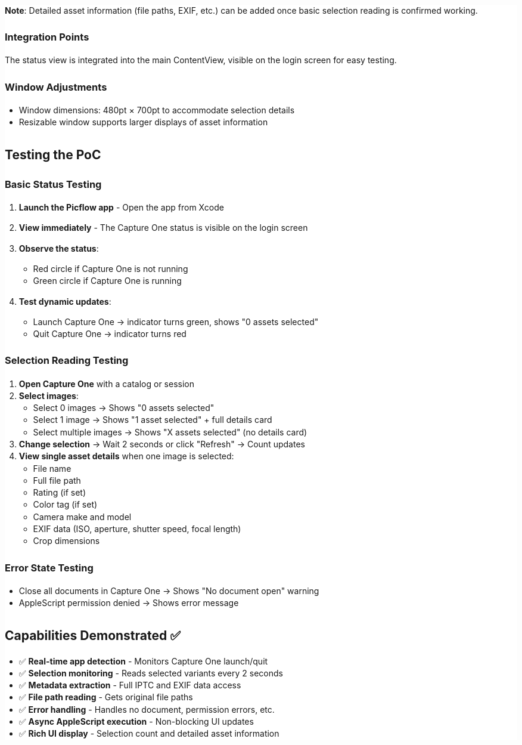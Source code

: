 **Note**: Detailed asset information (file paths, EXIF, etc.) can be added once basic selection reading is confirmed working.

### Integration Points
The status view is integrated into the main ContentView, visible on the login screen for easy testing.

### Window Adjustments
- Window dimensions: 480pt × 700pt to accommodate selection details
- Resizable window supports larger displays of asset information

## Testing the PoC

### Basic Status Testing
1. **Launch the Picflow app** - Open the app from Xcode
2. **View immediately** - The Capture One status is visible on the login screen
3. **Observe the status**:
   - Red circle if Capture One is not running
   - Green circle if Capture One is running

4. **Test dynamic updates**:
   - Launch Capture One → indicator turns green, shows "0 assets selected"
   - Quit Capture One → indicator turns red

### Selection Reading Testing
1. **Open Capture One** with a catalog or session
2. **Select images**:
   - Select 0 images → Shows "0 assets selected"
   - Select 1 image → Shows "1 asset selected" + full details card
   - Select multiple images → Shows "X assets selected" (no details card)
3. **Change selection** → Wait 2 seconds or click "Refresh" → Count updates
4. **View single asset details** when one image is selected:
   - File name
   - Full file path
   - Rating (if set)
   - Color tag (if set)
   - Camera make and model
   - EXIF data (ISO, aperture, shutter speed, focal length)
   - Crop dimensions

### Error State Testing
- Close all documents in Capture One → Shows "No document open" warning
- AppleScript permission denied → Shows error message

## Capabilities Demonstrated ✅

- ✅ **Real-time app detection** - Monitors Capture One launch/quit
- ✅ **Selection monitoring** - Reads selected variants every 2 seconds
- ✅ **Metadata extraction** - Full IPTC and EXIF data access
- ✅ **File path reading** - Gets original file paths
- ✅ **Error handling** - Handles no document, permission errors, etc.
- ✅ **Async AppleScript execution** - Non-blocking UI updates
- ✅ **Rich UI display** - Selection count and detailed asset information
